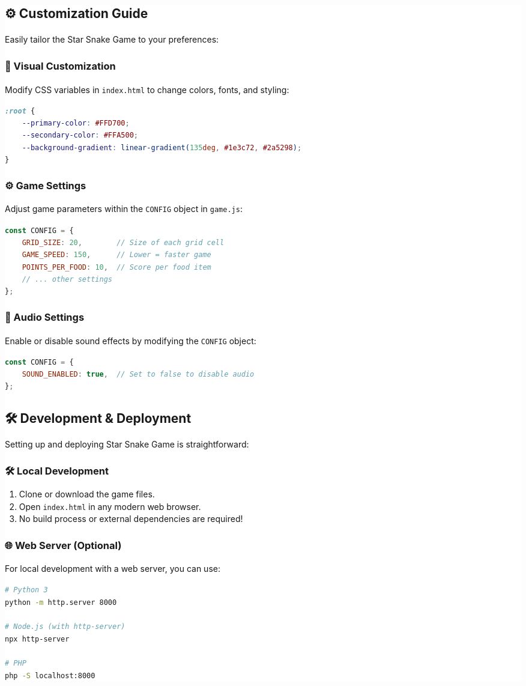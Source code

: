 ## ⚙️ Customization Guide

Easily tailor the Star Snake Game to your preferences:

### 🎨 Visual Customization

Modify CSS variables in `index.html` to change colors, fonts, and styling:

```css
:root {
    --primary-color: #FFD700;
    --secondary-color: #FFA500;
    --background-gradient: linear-gradient(135deg, #1e3c72, #2a5298);
}
```

### ⚙️ Game Settings

Adjust game parameters within the `CONFIG` object in `game.js`:

```javascript
const CONFIG = {
    GRID_SIZE: 20,        // Size of each grid cell
    GAME_SPEED: 150,      // Lower = faster game
    POINTS_PER_FOOD: 10,  // Score per food item
    // ... other settings
};
```

### 🎵 Audio Settings

Enable or disable sound effects by modifying the `CONFIG` object:

```javascript
const CONFIG = {
    SOUND_ENABLED: true,  // Set to false to disable audio
};
```

## 🛠️ Development & Deployment

Setting up and deploying Star Snake Game is straightforward:

### 🛠️ Local Development

1.  Clone or download the game files.
2.  Open `index.html` in any modern web browser.
3.  No build process or external dependencies are required\!

### 🌐 Web Server (Optional)

For local development with a web server, you can use:

```bash
# Python 3
python -m http.server 8000

# Node.js (with http-server)
npx http-server

# PHP
php -S localhost:8000
```
